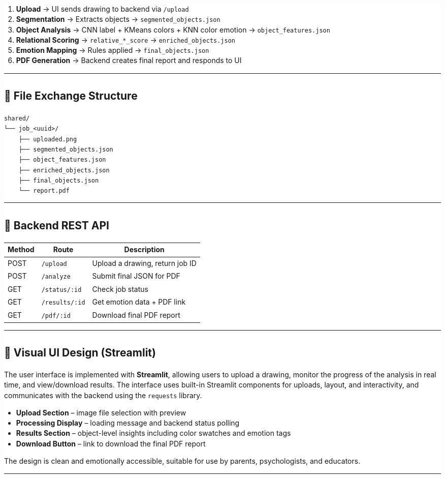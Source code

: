1. **Upload** → UI sends drawing to backend via `/upload`
2. **Segmentation** → Extracts objects → `segmented_objects.json`
3. **Object Analysis** → CNN label + KMeans colors + KNN color emotion → `object_features.json`
4. **Relational Scoring** → `relative_*_score` → `enriched_objects.json`
5. **Emotion Mapping** → Rules applied → `final_objects.json`
6. **PDF Generation** → Backend creates final report and responds to UI

---

## 🧪 File Exchange Structure

```
shared/
└── job_<uuid>/
    ├── uploaded.png
    ├── segmented_objects.json
    ├── object_features.json
    ├── enriched_objects.json
    ├── final_objects.json
    └── report.pdf
```

---

## 🔌 Backend REST API

| Method | Route         | Description |
|--------|---------------|-------------|
| POST   | `/upload`     | Upload a drawing, return job ID |
| POST   | `/analyze`    | Submit final JSON for PDF |
| GET    | `/status/:id` | Check job status |
| GET    | `/results/:id`| Get emotion data + PDF link |
| GET    | `/pdf/:id`    | Download final PDF report |

---

## 🎨 Visual UI Design (Streamlit)

The user interface is implemented with **Streamlit**, allowing users to upload a drawing, monitor the progress of the analysis in real time, and view/download results. The interface uses built-in Streamlit components for uploads, layout, and interactivity, and communicates with the backend using the `requests` library.

- **Upload Section** – image file selection with preview
- **Processing Display** – loading message and backend status polling
- **Results Section** – object-level insights including color swatches and emotion tags
- **Download Button** – link to download the final PDF report

The design is clean and emotionally accessible, suitable for use by parents, psychologists, and educators.

---